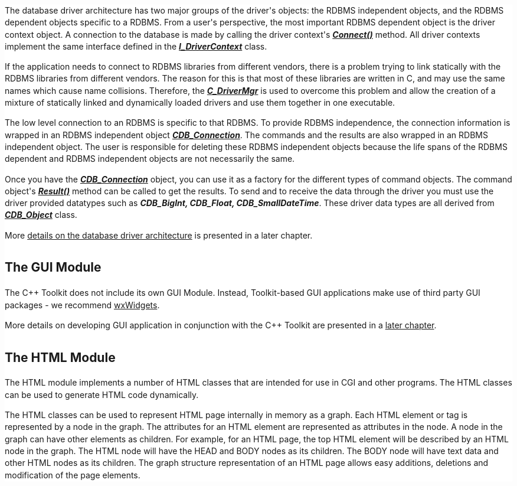 The database driver architecture has two major groups of the driver's objects: the RDBMS independent objects, and the RDBMS dependent objects specific to a RDBMS. From a user's perspective, the most important RDBMS dependent object is the driver context object. A connection to the database is made by calling the driver context's ***[Connect()](https://www.ncbi.nlm.nih.gov/IEB/ToolBox/CPP_DOC/lxr/ident?i=Connect)*** method. All driver contexts implement the same interface defined in the ***[I\_DriverContext](https://www.ncbi.nlm.nih.gov/IEB/ToolBox/CPP_DOC/lxr/ident?i=I_DriverContext)*** class.

If the application needs to connect to RDBMS libraries from different vendors, there is a problem trying to link statically with the RDBMS libraries from different vendors. The reason for this is that most of these libraries are written in C, and may use the same names which cause name collisions. Therefore, the ***[C\_DriverMgr](https://www.ncbi.nlm.nih.gov/IEB/ToolBox/CPP_DOC/lxr/ident?i=C_DriverMgr)*** is used to overcome this problem and allow the creation of a mixture of statically linked and dynamically loaded drivers and use them together in one executable.

The low level connection to an RDBMS is specific to that RDBMS. To provide RDBMS independence, the connection information is wrapped in an RDBMS independent object ***[CDB\_Connection](https://www.ncbi.nlm.nih.gov/IEB/ToolBox/CPP_DOC/lxr/ident?i=CDB_Connection)***. The commands and the results are also wrapped in an RDBMS independent object. The user is responsible for deleting these RDBMS independent objects because the life spans of the RDBMS dependent and RDBMS independent objects are not necessarily the same.

Once you have the ***[CDB\_Connection](https://www.ncbi.nlm.nih.gov/IEB/ToolBox/CPP_DOC/lxr/ident?i=CDB_Connection)*** object, you can use it as a factory for the different types of command objects. The command object's ***[Result()](https://www.ncbi.nlm.nih.gov/IEB/ToolBox/CPP_DOC/lxr/ident?i=Result)*** method can be called to get the results. To send and to receive the data through the driver you must use the driver provided datatypes such as ***CDB\_BigInt, CDB\_Float, CDB\_SmallDateTime***. These driver data types are all derived from ***[CDB\_Object](https://www.ncbi.nlm.nih.gov/IEB/ToolBox/CPP_DOC/lxr/ident?i=CDB_Object)*** class.

More [details on the database driver architecture](ch_dbapi.html#ch_dbapi.dbapi_driver_ref) is presented in a later chapter.

<a name="ch_intro.intro_gui"></a>

The GUI Module
--------------

The C++ Toolkit does not include its own GUI Module. Instead, Toolkit-based GUI applications make use of third party GUI packages - we recommend [wxWidgets](https://www.wxwidgets.org/).

More details on developing GUI application in conjunction with the C++ Toolkit are presented in a [later chapter](ch_gui.html).

<a name="ch_intro.intro_html"></a>

The HTML Module
---------------

The HTML module implements a number of HTML classes that are intended for use in CGI and other programs. The HTML classes can be used to generate HTML code dynamically.

The HTML classes can be used to represent HTML page internally in memory as a graph. Each HTML element or tag is represented by a node in the graph. The attributes for an HTML element are represented as attributes in the node. A node in the graph can have other elements as children. For example, for an HTML page, the top HTML element will be described by an HTML node in the graph. The HTML node will have the HEAD and BODY nodes as its children. The BODY node will have text data and other HTML nodes as its children. The graph structure representation of an HTML page allows easy additions, deletions and modification of the page elements.
